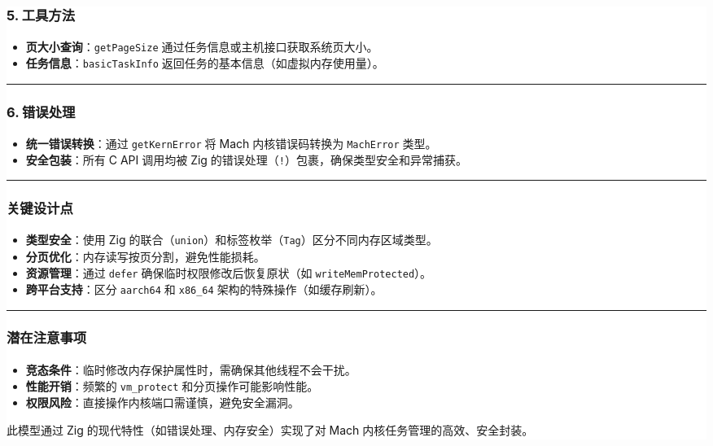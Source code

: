 
### **5. 工具方法**
- **页大小查询**：`getPageSize` 通过任务信息或主机接口获取系统页大小。
- **任务信息**：`basicTaskInfo` 返回任务的基本信息（如虚拟内存使用量）。

---

### **6. 错误处理**
- **统一错误转换**：通过 `getKernError` 将 Mach 内核错误码转换为 `MachError` 类型。
- **安全包装**：所有 C API 调用均被 Zig 的错误处理（`!`）包裹，确保类型安全和异常捕获。

---

### **关键设计点**
- **类型安全**：使用 Zig 的联合（`union`）和标签枚举（`Tag`）区分不同内存区域类型。
- **分页优化**：内存读写按页分割，避免性能损耗。
- **资源管理**：通过 `defer` 确保临时权限修改后恢复原状（如 `writeMemProtected`）。
- **跨平台支持**：区分 `aarch64` 和 `x86_64` 架构的特殊操作（如缓存刷新）。

---

### **潜在注意事项**
- **竞态条件**：临时修改内存保护属性时，需确保其他线程不会干扰。
- **性能开销**：频繁的 `vm_protect` 和分页操作可能影响性能。
- **权限风险**：直接操作内核端口需谨慎，避免安全漏洞。

此模型通过 Zig 的现代特性（如错误处理、内存安全）实现了对 Mach 内核任务管理的高效、安全封装。